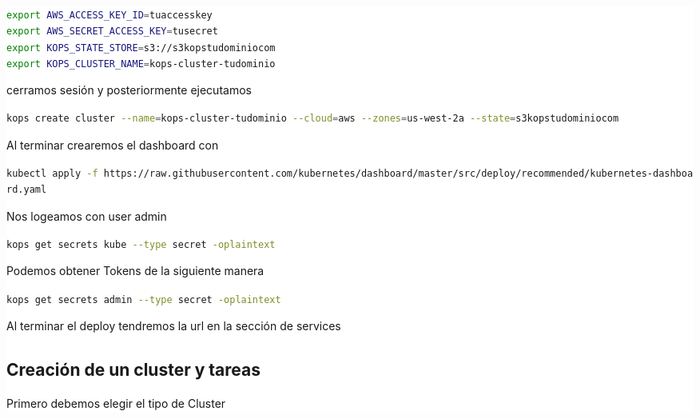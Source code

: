 ``` bash
export AWS_ACCESS_KEY_ID=tuaccesskey
export AWS_SECRET_ACCESS_KEY=tusecret
export KOPS_STATE_STORE=s3://s3kopstudominiocom
export KOPS_CLUSTER_NAME=kops-cluster-tudominio
```

cerramos sesión y posteriormente ejecutamos

``` bash
kops create cluster --name=kops-cluster-tudominio --cloud=aws --zones=us-west-2a --state=s3kopstudominiocom
```

Al terminar crearemos el dashboard con

``` bash
kubectl apply -f https://raw.githubusercontent.com/kubernetes/dashboard/master/src/deploy/recommended/kubernetes-dashboard.yaml
```

Nos logeamos con user admin

``` bash
kops get secrets kube --type secret -oplaintext
```

Podemos obtener Tokens de la siguiente manera

``` bash
kops get secrets admin --type secret -oplaintext
```

Al terminar el deploy tendremos la url en la sección de services

## Creación de un cluster y tareas

Primero debemos elegir el tipo de Cluster
